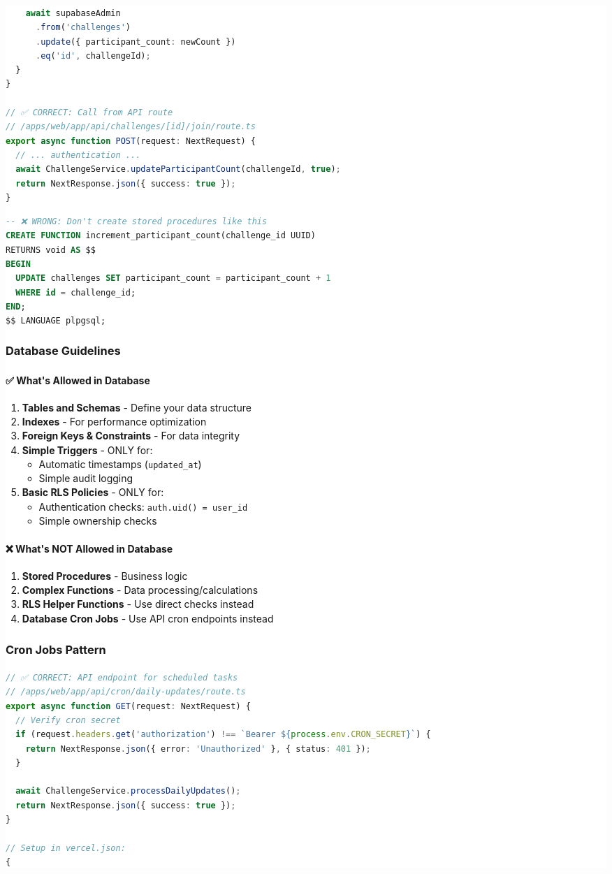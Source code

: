 ```typescript
    await supabaseAdmin
      .from('challenges')
      .update({ participant_count: newCount })
      .eq('id', challengeId);
  }
}

// ✅ CORRECT: Call from API route
// /apps/web/app/api/challenges/[id]/join/route.ts
export async function POST(request: NextRequest) {
  // ... authentication ...
  await ChallengeService.updateParticipantCount(challengeId, true);
  return NextResponse.json({ success: true });
}
```

```sql
-- ❌ WRONG: Don't create stored procedures like this
CREATE FUNCTION increment_participant_count(challenge_id UUID)
RETURNS void AS $$
BEGIN
  UPDATE challenges SET participant_count = participant_count + 1
  WHERE id = challenge_id;
END;
$$ LANGUAGE plpgsql;
```

### Database Guidelines

#### ✅ What's Allowed in Database

1. **Tables and Schemas** - Define your data structure
2. **Indexes** - For performance optimization
3. **Foreign Keys & Constraints** - For data integrity
4. **Simple Triggers** - ONLY for:
   - Automatic timestamps (`updated_at`)
   - Simple audit logging
5. **Basic RLS Policies** - ONLY for:
   - Authentication checks: `auth.uid() = user_id`
   - Simple ownership checks

#### ❌ What's NOT Allowed in Database

1. **Stored Procedures** - Business logic
2. **Complex Functions** - Data processing/calculations
3. **RLS Helper Functions** - Use direct checks instead
4. **Database Cron Jobs** - Use API cron endpoints instead

### Cron Jobs Pattern

```typescript
// ✅ CORRECT: API endpoint for scheduled tasks
// /apps/web/app/api/cron/daily-updates/route.ts
export async function GET(request: NextRequest) {
  // Verify cron secret
  if (request.headers.get('authorization') !== `Bearer ${process.env.CRON_SECRET}`) {
    return NextResponse.json({ error: 'Unauthorized' }, { status: 401 });
  }

  await ChallengeService.processDailyUpdates();
  return NextResponse.json({ success: true });
}

// Setup in vercel.json:
{
```